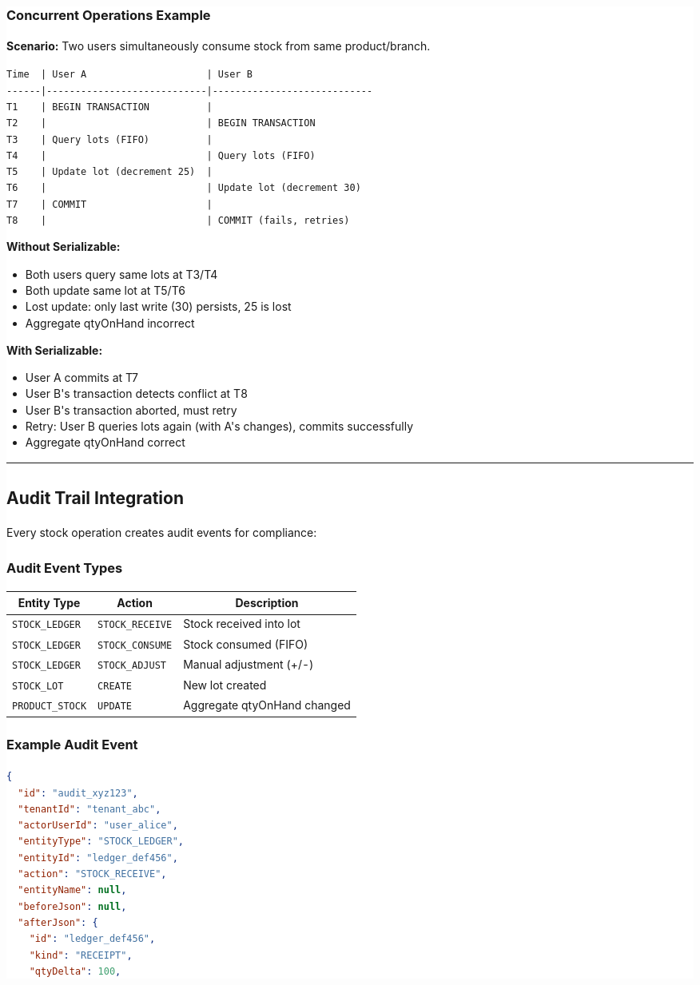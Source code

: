 ### Concurrent Operations Example

**Scenario:** Two users simultaneously consume stock from same product/branch.

```
Time  | User A                     | User B
------|----------------------------|----------------------------
T1    | BEGIN TRANSACTION          |
T2    |                            | BEGIN TRANSACTION
T3    | Query lots (FIFO)          |
T4    |                            | Query lots (FIFO)
T5    | Update lot (decrement 25)  |
T6    |                            | Update lot (decrement 30)
T7    | COMMIT                     |
T8    |                            | COMMIT (fails, retries)
```

**Without Serializable:**
- Both users query same lots at T3/T4
- Both update same lot at T5/T6
- Lost update: only last write (30) persists, 25 is lost
- Aggregate qtyOnHand incorrect

**With Serializable:**
- User A commits at T7
- User B's transaction detects conflict at T8
- User B's transaction aborted, must retry
- Retry: User B queries lots again (with A's changes), commits successfully
- Aggregate qtyOnHand correct

---

## Audit Trail Integration

Every stock operation creates audit events for compliance:

### Audit Event Types

| Entity Type | Action | Description |
|-------------|--------|-------------|
| `STOCK_LEDGER` | `STOCK_RECEIVE` | Stock received into lot |
| `STOCK_LEDGER` | `STOCK_CONSUME` | Stock consumed (FIFO) |
| `STOCK_LEDGER` | `STOCK_ADJUST` | Manual adjustment (+/-) |
| `STOCK_LOT` | `CREATE` | New lot created |
| `PRODUCT_STOCK` | `UPDATE` | Aggregate qtyOnHand changed |

### Example Audit Event

```json
{
  "id": "audit_xyz123",
  "tenantId": "tenant_abc",
  "actorUserId": "user_alice",
  "entityType": "STOCK_LEDGER",
  "entityId": "ledger_def456",
  "action": "STOCK_RECEIVE",
  "entityName": null,
  "beforeJson": null,
  "afterJson": {
    "id": "ledger_def456",
    "kind": "RECEIPT",
    "qtyDelta": 100,
```